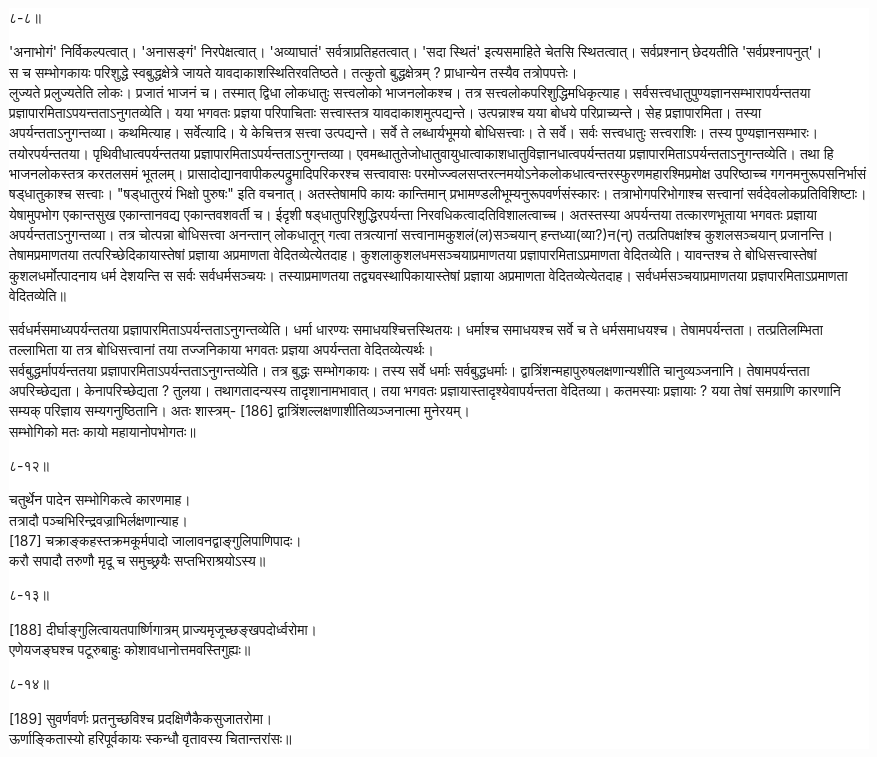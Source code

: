 ८-८॥

'अनाभोगं' निर्विकल्पत्वात्। 'अनासङ्गं' निरपेक्षत्वात्। 'अव्याघातं' सर्वत्राप्रतिहतत्वात्। 'सदा स्थितं' इत्यसमाहिते चेतसि स्थितत्वात्। सर्वप्रश्नान् छेदयतीति 'सर्वप्रश्नापनुत्'।  
स च सम्भोगकायः परिशुद्धे स्वबुद्धक्षेत्रे जायते यावदाकाशस्थितिरवतिष्ठते। तत्कुतो बुद्धक्षेत्रम् ? प्राधान्येन तस्यैव तत्रोपपत्तेः।  
लुज्यते प्रलुज्यतेति लोकः। प्रजातं भाजनं च। तस्मात् द्विधा लोकधातुः सत्त्वलोको भाजनलोकश्च। तत्र सत्त्वलोकपरिशुद्धिमधिकृत्याह। सर्वसत्त्वधातुपुण्यज्ञानसम्भारापर्यन्ततया प्रज्ञापारमिताऽपयन्तताऽनुगतव्येति। यया भगवतः प्रज्ञया परिपाचिताः सत्त्वास्तत्र यावदाकाशमुत्पद्यन्ते। उत्पन्नाश्च यया बोधये परिप्राच्यन्ते। सेह प्रज्ञापारमिता। तस्या अपर्यन्तताऽनुगन्तव्या। कथमित्याह। सर्वेत्यादि। ये केचित्तत्र सत्त्वा उत्पद्यन्ते। सर्वे ते लब्धार्यभूमयो बोधिसत्त्वाः। ते सर्वे। सर्वः सत्त्वधातुः सत्त्वराशिः। तस्य पुण्यज्ञानसम्भारः। तयोरपर्यन्ततया। पृथिवीधात्वपर्यन्ततया प्रज्ञापारमिताऽपर्यन्तताऽनुगन्तव्या। एवमब्धातुतेजोधातुवायुधात्वाकाशधातुविज्ञानधात्वपर्यन्ततया प्रज्ञापारमिताऽपर्यन्तताऽनुगन्तव्येति। तथा हि भाजनलोकस्तत्र करतलसमं भूतलम्। प्रासादोद्यानवापीकल्पद्रुमादिपरिकरश्च सत्त्वावासः परमोज्ज्वलसप्तरत्नमयोऽनेकलोकधात्वन्तरस्फुरणमहारश्मिप्रमोक्ष उपरिष्ठाच्च गगनमनुरूपसनिर्भासं षड्‍धातुकाश्च सत्त्वाः। "षड्‍धातुरयं भिक्षो पुरुषः" इति वचनात्। अतस्तेषामपि कायः कान्तिमान् प्रभामण्डलीभूम्यनुरूपवर्णसंस्कारः। तत्राभोगपरिभोगाश्च सत्त्वानां सर्वदेवलोकप्रतिविशिष्टाः। येषामुपभोग एकान्तसुख एकान्तानवद्य एकान्तवशवर्ती च। ईदृशी षड्‍धातुपरिशुद्धिरपर्यन्ता निरवधिकत्वादतिविशालत्वाच्च। अतस्तस्या अपर्यन्तया तत्कारणभूताया भगवतः प्रज्ञाया अपर्यन्तताऽनुगन्तव्या। तत्र चोत्पन्ना बोधिसत्त्वा अनन्तान् लोकधातून् गत्वा तत्रत्यानां सत्त्वानामकुशलं(ल)सञ्चयान् हन्तध्या(व्या?)न(न्) तत्प्रतिपक्षांश्च कुशलसञ्चयान् प्रजानन्ति। तेषामप्रमाणतया तत्परिच्छेदिकायास्तेषां प्रज्ञाया अप्रमाणता वेदितव्येत्येतदाह। कुशलाकुशलधमसञ्चयाप्रमाणतया प्रज्ञापारमिताऽप्रमाणता वेदितव्येति। यावन्तश्च ते बोधिसत्त्वास्तेषां कुशलधर्मोत्पादनाय धर्म देशयन्ति स सर्वः सर्वधर्मसञ्चयः। तस्याप्रमाणतया तद्व्यवस्थापिकायास्तेषां प्रज्ञाया अप्रमाणता वेदितव्येत्येतदाह। सर्वधर्मसञ्चयाप्रमाणतया प्रज्ञपारमिताऽप्रमाणता वेदितव्येति॥

सर्वधर्मसमाध्यपर्यन्ततया प्रज्ञापारमिताऽपर्यन्तताऽनुगन्तव्येति। धर्मा धारण्यः समाधयश्चित्तस्थितयः। धर्माश्च समाधयश्च सर्वे च ते धर्मसमाधयश्च। तेषामपर्यन्तता। तत्प्रतिलम्भिता तल्लाभिता या तत्र बोधिसत्त्वानां तया तज्जनिकाया भगवतः प्रज्ञया अपर्यन्तता वेदितव्येत्यर्थः।  
सर्वबुद्धर्मापर्यन्ततया प्रज्ञापारमिताऽपर्यन्तताऽनुगन्तव्येति। तत्र बुद्धः सम्भोगकायः। तस्य सर्वे धर्माः सर्वबुद्धधर्माः। द्वात्रिंशन्महापुरुषलक्षणान्यशीति चानुव्यञ्जनानि। तेषामपर्यन्तता अपरिच्छेद्यता। केनापरिच्छेद्यता ? तुलया। तथागतादन्यस्य तादृशानामभावात्। तया भगवतः प्रज्ञायास्तादृश्येवापर्यन्तता वेदितव्या। कतमस्याः प्रज्ञायाः ? यया तेषां समग्राणि कारणानि सम्यक् परिज्ञाय सम्यगनुष्ठितानि। अतः शास्त्रम्-
[186] द्वात्रिंशल्लक्षणाशीतिव्यञ्जनात्मा मुनेरयम्।  
सम्भोगिको मतः कायो महायानोपभोगतः॥

८-१२॥

चतुर्थेन पादेन सम्भोगिकत्वे कारणमाह।  
तत्रादौ पञ्चभिरिन्द्रवज्राभिर्लक्षणान्याह।  
[187] चक्राङ्कहस्तक्रमकूर्मपादो 
जालावनद्वाङ्‍गुलिपाणिपादः।  
करौ सपादौ तरुणौ मृदू च 
समुच्छ्रयैः सप्तभिराश्रयोऽस्य॥

८-१३॥

[188] दीर्घाङ्गुलित्वायतपार्ष्णिगात्रम्
प्राज्यमृजूच्छङ्खपदोर्ध्वरोमा।  
एणेयजङ्घश्च पटूरुबाहुः 
कोशावधानोत्तमवस्तिगुह्यः॥

८-१४॥

[189] सुवर्णवर्णः प्रतनुच्छविश्च 
प्रदक्षिणैकैकसुजातरोमा।  
ऊर्णाङ्कितास्यो हरिपूर्वकायः 
स्कन्धौ वृतावस्य चितान्तरांसः॥

